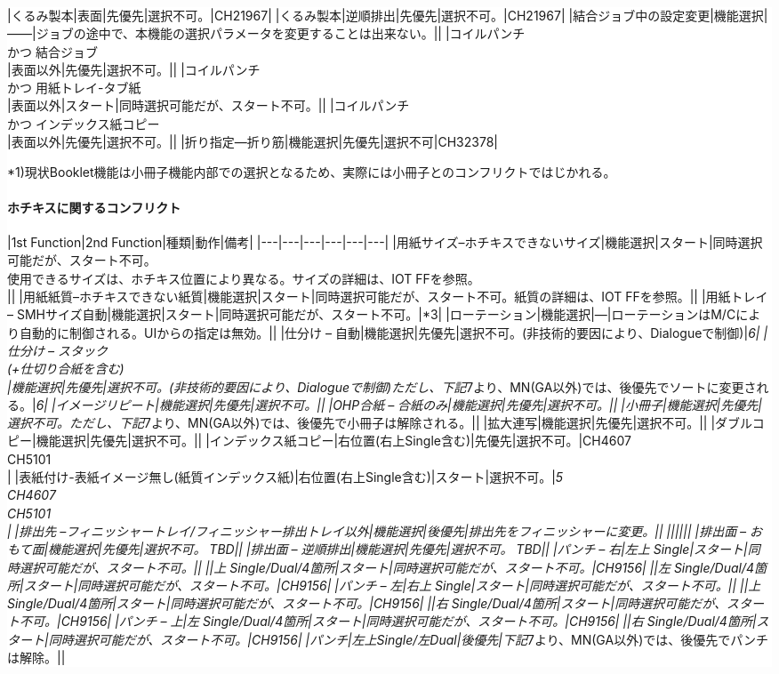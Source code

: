 |くるみ製本|表面|先優先|選択不可。|CH21967|
|くるみ製本|逆順排出|先優先|選択不可。|CH21967|
|結合ジョブ中の設定変更|機能選択|――|ジョブの途中で、本機能の選択パラメータを変更することは出来ない。||
|コイルパンチ<br/>かつ 結合ジョブ<br/>|表面以外|先優先|選択不可。||
|コイルパンチ<br/>かつ 用紙トレイ-タブ紙<br/>|表面以外|スタート|同時選択可能だが、スタート不可。||
|コイルパンチ<br/>かつ インデックス紙コピー<br/>|表面以外|先優先|選択不可。||
|折り指定―折り筋|機能選択|先優先|選択不可|CH32378|


\*1)現状Booklet機能は小冊子機能内部での選択となるため、実際には小冊子とのコンフリクトではじかれる。

#### ホチキスに関するコンフリクト

|1st Function|2nd Function|種類|動作|備考|
|---|---|---|---|---|---|
|用紙サイズ–ホチキスできないサイズ|機能選択|スタート|同時選択可能だが、スタート不可。<br/>使用できるサイズは、ホチキス位置により異なる。サイズの詳細は、IOT FFを参照。<br/>||
|用紙紙質–ホチキスできない紙質|機能選択|スタート|同時選択可能だが、スタート不可。紙質の詳細は、IOT FFを参照。||
|用紙トレイ – SMHサイズ自動|機能選択|スタート|同時選択可能だが、スタート不可。|*3|
|ローテーション|機能選択|―|ローテーションはM/Cにより自動的に制御される。UIからの指定は無効。||
|仕分け – 自動|機能選択|先優先|選択不可。(非技術的要因により、Dialogueで制御)|*6|
|仕分け – スタック<br/>(+仕切り合紙を含む)<br/>|機能選択|先優先|選択不可。(非技術的要因により、Dialogueで制御)ただし、下記*7より、MN(GA以外)では、後優先でソートに変更される。|*6|
|イメージリピート|機能選択|先優先|選択不可。||
|OHP合紙 – 合紙のみ|機能選択|先優先|選択不可。||
|小冊子|機能選択|先優先|選択不可。ただし、下記*7より、MN(GA以外)では、後優先で小冊子は解除される。||
|拡大連写|機能選択|先優先|選択不可。||
|ダブルコピー|機能選択|先優先|選択不可。||
|インデックス紙コピー|右位置(右上Single含む)|先優先|選択不可。|CH4607<br/>CH5101<br/>|
|表紙付け-表紙イメージ無し(紙質インデックス紙)|右位置(右上Single含む)|スタート|選択不可。|*5<br/>CH4607<br/>CH5101<br/>|
|排出先 –フィニッシャートレイ/フィニッシャー排出トレイ以外|機能選択|後優先|排出先をフィニッシャーに変更。||
||||||
|排出面 – おもて面|機能選択|先優先|選択不可。 TBD||
|排出面 – 逆順排出|機能選択|先優先|選択不可。 TBD||
|パンチ – 右|左上 Single|スタート|同時選択可能だが、スタート不可。||
||上 Single/Dual/4箇所|スタート|同時選択可能だが、スタート不可。|CH9156|
||左 Single/Dual/4箇所|スタート|同時選択可能だが、スタート不可。|CH9156|
|パンチ – 左|右上 Single|スタート|同時選択可能だが、スタート不可。||
||上 Single/Dual/4箇所|スタート|同時選択可能だが、スタート不可。|CH9156|
||右 Single/Dual/4箇所|スタート|同時選択可能だが、スタート不可。|CH9156|
|パンチ – 上|左 Single/Dual/4箇所|スタート|同時選択可能だが、スタート不可。|CH9156|
||右 Single/Dual/4箇所|スタート|同時選択可能だが、スタート不可。|CH9156|
|パンチ|左上Single/左Dual|後優先|下記*7より、MN(GA以外)では、後優先でパンチは解除。||